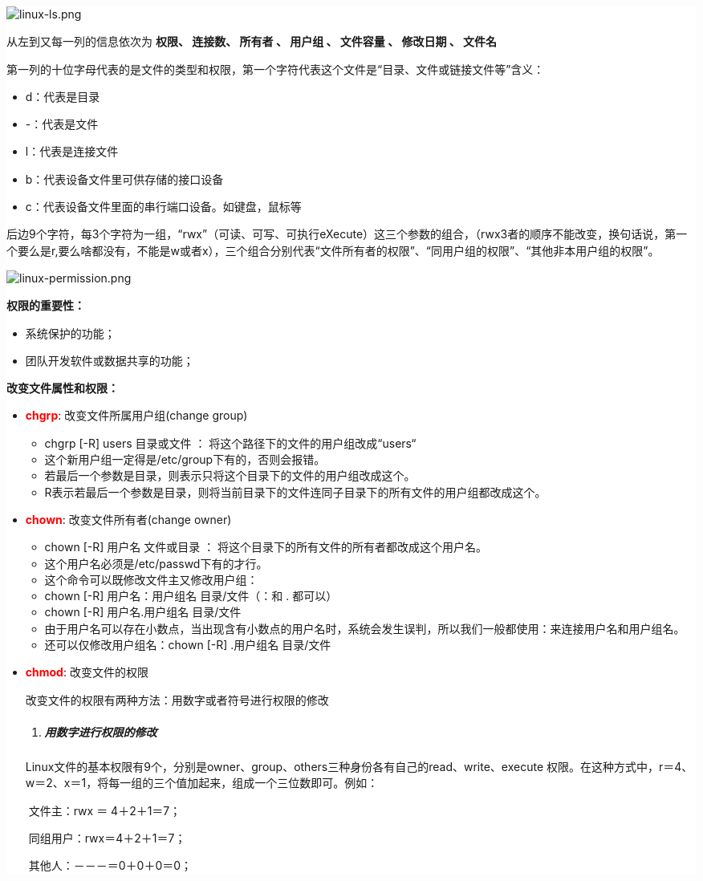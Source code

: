 ![linux-ls.png](https://i.loli.net/2019/11/19/FajuBx9hKcLfEiv.png)

从左到又每一列的信息依次为 **权限、 连接数、 所有者 、 用户组 、 文件容量 、 修改日期 、 文件名**

第一列的十位字母代表的是文件的类型和权限，第一个字符代表这个文件是“目录、文件或链接文件等”含义：

- d：代表是目录

-  -：代表是文件

- l：代表是连接文件

- b：代表设备文件里可供存储的接口设备

- c：代表设备文件里面的串行端口设备。如键盘，鼠标等


后边9个字符，每3个字符为一组，“rwx”（可读、可写、可执行eXecute）这三个参数的组合，（rwx3者的顺序不能改变，换句话说，第一个要么是r,要么啥都没有，不能是w或者x），三个组合分别代表“文件所有者的权限”、“同用户组的权限”、“其他非本用户组的权限”。

![linux-permission.png](https://i.loli.net/2019/11/19/1rkOtD9GxQ7BAZ6.png)

**权限的重要性：**

- 系统保护的功能；

- 团队开发软件或数据共享的功能；


**改变文件属性和权限：**

- <font color=red>**chgrp**</font>: 改变文件所属用户组(change group)

  - chgrp [-R]  users  目录或文件 ： 将这个路径下的文件的用户组改成“users“
  - 这个新用户组一定得是/etc/group下有的，否则会报错。
  - 若最后一个参数是目录，则表示只将这个目录下的文件的用户组改成这个。
  - R表示若最后一个参数是目录，则将当前目录下的文件连同子目录下的所有文件的用户组都改成这个。

- <font color=red>**chown**</font>: 改变文件所有者(change owner)

  - chown [-R] 用户名 文件或目录 ： 将这个目录下的所有文件的所有者都改成这个用户名。
  - 这个用户名必须是/etc/passwd下有的才行。
  - 这个命令可以既修改文件主又修改用户组：
  - chown [-R] 用户名：用户组名 目录/文件（：和 . 都可以）
  - chown [-R] 用户名.用户组名 目录/文件
  - 由于用户名可以存在小数点，当出现含有小数点的用户名时，系统会发生误判，所以我们一般都使用：来连接用户名和用户组名。
  - 还可以仅修改用户组名：chown [-R] .用户组名 目录/文件

- **<font color=red>chmod</font>**: 改变文件的权限

   改变文件的权限有两种方法：用数字或者符号进行权限的修改

  1. ##### 用数字进行权限的修改

  ​		Linux文件的基本权限有9个，分别是owner、group、others三种身份各有自己的read、write、execute		权限。在这种方式中，r＝4、w＝2、x＝1，将每一组的三个值加起来，组成一个三位数即可。例如：

  ​		文件主：rwx ＝ 4＋2＋1＝7；

  ​		同组用户：rwx＝4＋2＋1＝7；

  ​		其他人：－－－＝0＋0＋0＝0；

